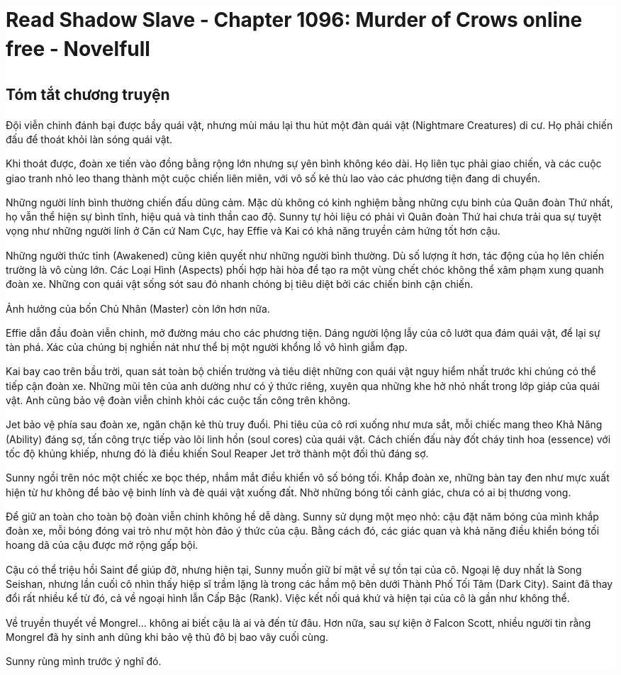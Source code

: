 # Read Shadow Slave - Chapter 1096: Murder of Crows online free - Novelfull

## Tóm tắt chương truyện

Đội viễn chinh đánh bại được bầy quái vật, nhưng mùi máu lại thu hút một đàn quái vật (Nightmare Creatures) di cư. Họ phải chiến đấu để thoát khỏi làn sóng quái vật.

Khi thoát được, đoàn xe tiến vào đồng bằng rộng lớn nhưng sự yên bình không kéo dài. Họ liên tục phải giao chiến, và các cuộc giao tranh nhỏ leo thang thành một cuộc chiến liên miên, với vô số kẻ thù lao vào các phương tiện đang di chuyển.

Những người lính bình thường chiến đấu dũng cảm. Mặc dù không có kinh nghiệm bằng những cựu binh của Quân đoàn Thứ nhất, họ vẫn thể hiện sự bình tĩnh, hiệu quả và tinh thần cao độ. Sunny tự hỏi liệu có phải vì Quân đoàn Thứ hai chưa trải qua sự tuyệt vọng như những người lính ở Căn cứ Nam Cực, hay Effie và Kai có khả năng truyền cảm hứng tốt hơn cậu.

Những người thức tỉnh (Awakened) cũng kiên quyết như những người bình thường. Dù số lượng ít hơn, tác động của họ lên chiến trường là vô cùng lớn. Các Loại Hình (Aspects) phối hợp hài hòa để tạo ra một vùng chết chóc không thể xâm phạm xung quanh đoàn xe. Những con quái vật sống sót sau đó nhanh chóng bị tiêu diệt bởi các chiến binh cận chiến.

Ảnh hưởng của bốn Chủ Nhân (Master) còn lớn hơn nữa.

Effie dẫn đầu đoàn viễn chinh, mở đường máu cho các phương tiện. Dáng người lộng lẫy của cô lướt qua đám quái vật, để lại sự tàn phá. Xác của chúng bị nghiền nát như thể bị một người khổng lồ vô hình giẫm đạp.

Kai bay cao trên bầu trời, quan sát toàn bộ chiến trường và tiêu diệt những con quái vật nguy hiểm nhất trước khi chúng có thể tiếp cận đoàn xe. Những mũi tên của anh dường như có ý thức riêng, xuyên qua những khe hở nhỏ nhất trong lớp giáp của quái vật. Anh cũng bảo vệ đoàn viễn chinh khỏi các cuộc tấn công trên không.

Jet bảo vệ phía sau đoàn xe, ngăn chặn kẻ thù truy đuổi. Phi tiêu của cô rơi xuống như mưa sắt, mỗi chiếc mang theo Khả Năng (Ability) đáng sợ, tấn công trực tiếp vào lõi linh hồn (soul cores) của quái vật. Cách chiến đấu này đốt cháy tinh hoa (essence) với tốc độ khủng khiếp, nhưng đó là điều khiến Soul Reaper Jet trở thành một đối thủ đáng sợ.

Sunny ngồi trên nóc một chiếc xe bọc thép, nhắm mắt điều khiển vô số bóng tối. Khắp đoàn xe, những bàn tay đen như mực xuất hiện từ hư không để bảo vệ binh lính và đè quái vật xuống đất. Nhờ những bóng tối cảnh giác, chưa có ai bị thương vong.

Để giữ an toàn cho toàn bộ đoàn viễn chinh không hề dễ dàng. Sunny sử dụng một mẹo nhỏ: cậu đặt năm bóng của mình khắp đoàn xe, mỗi bóng đóng vai trò như một hòn đảo ý thức của cậu. Bằng cách đó, các giác quan và khả năng điều khiển bóng tối hoang dã của cậu được mở rộng gấp bội.

Cậu có thể triệu hồi Saint để giúp đỡ, nhưng hiện tại, Sunny muốn giữ bí mật về sự tồn tại của cô. Ngoại lệ duy nhất là Song Seishan, nhưng lần cuối cô nhìn thấy hiệp sĩ trầm lặng là trong các hầm mộ bên dưới Thành Phố Tối Tăm (Dark City). Saint đã thay đổi rất nhiều kể từ đó, cả về ngoại hình lẫn Cấp Bậc (Rank). Việc kết nối quá khứ và hiện tại của cô là gần như không thể.

Về truyền thuyết về Mongrel... không ai biết cậu là ai và đến từ đâu. Hơn nữa, sau sự kiện ở Falcon Scott, nhiều người tin rằng Mongrel đã hy sinh anh dũng khi bảo vệ thủ đô bị bao vây cuối cùng.

Sunny rùng mình trước ý nghĩ đó.
